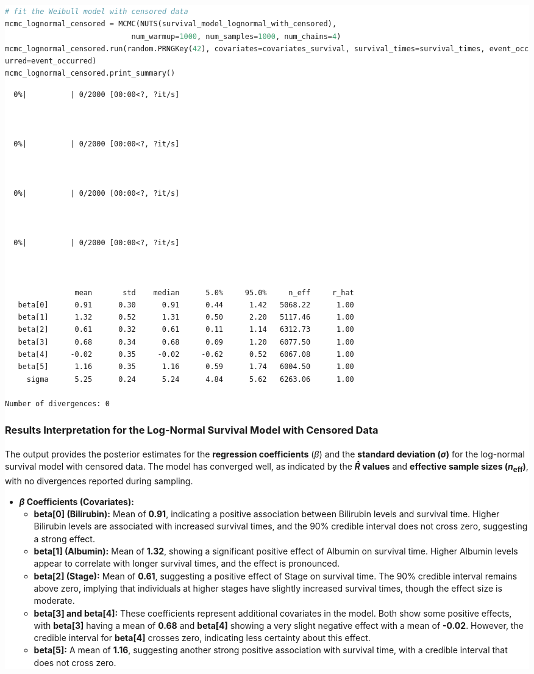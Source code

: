 

```python
# fit the Weibull model with censored data
mcmc_lognormal_censored = MCMC(NUTS(survival_model_lognormal_with_censored), 
                             num_warmup=1000, num_samples=1000, num_chains=4)
mcmc_lognormal_censored.run(random.PRNGKey(42), covariates=covariates_survival, survival_times=survival_times, event_occurred=event_occurred)
mcmc_lognormal_censored.print_summary()
```


      0%|          | 0/2000 [00:00<?, ?it/s]



      0%|          | 0/2000 [00:00<?, ?it/s]



      0%|          | 0/2000 [00:00<?, ?it/s]



      0%|          | 0/2000 [00:00<?, ?it/s]


    
                    mean       std    median      5.0%     95.0%     n_eff     r_hat
       beta[0]      0.91      0.30      0.91      0.44      1.42   5068.22      1.00
       beta[1]      1.32      0.52      1.31      0.50      2.20   5117.46      1.00
       beta[2]      0.61      0.32      0.61      0.11      1.14   6312.73      1.00
       beta[3]      0.68      0.34      0.68      0.09      1.20   6077.50      1.00
       beta[4]     -0.02      0.35     -0.02     -0.62      0.52   6067.08      1.00
       beta[5]      1.16      0.35      1.16      0.59      1.74   6004.50      1.00
         sigma      5.25      0.24      5.24      4.84      5.62   6263.06      1.00
    
    Number of divergences: 0
    


```python

```



### Results Interpretation for the Log-Normal Survival Model with Censored Data

The output provides the posterior estimates for the **regression coefficients** ($\beta$) and the **standard deviation ($\sigma$)** for the log-normal survival model with censored data. The model has converged well, as indicated by the **$\hat{R}$ values** and **effective sample sizes ($n_{\text{eff}}$)**, with no divergences reported during sampling.

- **$\beta$ Coefficients (Covariates):**
  - **beta[0] (Bilirubin):** Mean of **0.91**, indicating a positive association between Bilirubin levels and survival time. Higher Bilirubin levels are associated with increased survival times, and the 90% credible interval does not cross zero, suggesting a strong effect.
  - **beta[1] (Albumin):** Mean of **1.32**, showing a significant positive effect of Albumin on survival time. Higher Albumin levels appear to correlate with longer survival times, and the effect is pronounced.
  - **beta[2] (Stage):** Mean of **0.61**, suggesting a positive effect of Stage on survival time. The 90% credible interval remains above zero, implying that individuals at higher stages have slightly increased survival times, though the effect size is moderate.
  - **beta[3] and beta[4]:** These coefficients represent additional covariates in the model. Both show some positive effects, with **beta[3]** having a mean of **0.68** and **beta[4]** showing a very slight negative effect with a mean of **-0.02**. However, the credible interval for **beta[4]** crosses zero, indicating less certainty about this effect.
  - **beta[5]:** A mean of **1.16**, suggesting another strong positive association with survival time, with a credible interval that does not cross zero.
